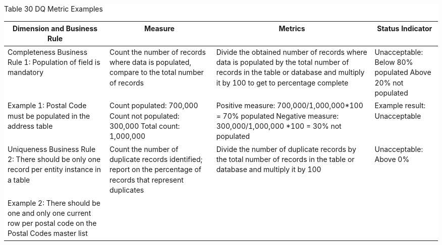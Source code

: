 Table 30 DQ Metric Examples

<table>
  <thead>
    <tr>
      <th>Dimension and Business Rule</th>
      <th>Measure</th>
      <th>Metrics</th>
      <th>Status Indicator</th>
    </tr>
  </thead>
  <tbody>
    <tr>
      <td>
        Completeness Business Rule 1: Population of field is mandatory
      </td>
      <td>
        Count the number of records where data is populated, compare to the total number of records
      </td>
      <td>
        Divide the obtained number of records where data is populated by the total number of records in the table or database and multiply it by 100 to get to percentage complete
      </td>
      <td>
        Unacceptable: Below 80% populated Above 20% not populated
      </td>
    </tr>
    <tr>
      <td>
        Example 1: Postal Code must be populated in the address table
      </td>
      <td>
        Count populated: 700,000 Count not populated: 300,000 Total count: 1,000,000
      </td>
      <td>
        Positive measure: 700,000/1,000,000*100 = 70% populated Negative measure: 300,000/1,000,000 *100 = 30% not populated
      </td>
      <td>
        Example result: Unacceptable
      </td>
    </tr>
    <tr>
      <td>
        Uniqueness Business Rule 2: There should be only one record per entity instance in a table
      </td>
      <td>
        Count the number of duplicate records identified; report on the percentage of records that represent duplicates
      </td>
      <td>
        Divide the number of duplicate records by the total number of records in the table or database and multiply it by 100
      </td>
      <td>
        Unacceptable: Above 0%
      </td>
    </tr>
    <tr>
      <td>
        Example 2: There should be one and only one current row per postal code on the Postal Codes master list
      </td>
      <td>